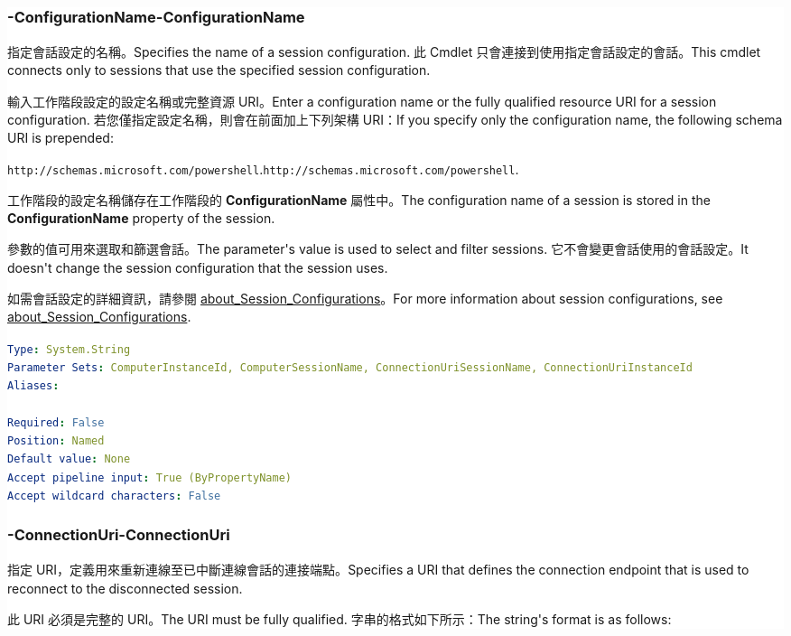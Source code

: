 ### <span data-ttu-id="564c1-249">-ConfigurationName</span><span class="sxs-lookup"><span data-stu-id="564c1-249">-ConfigurationName</span></span>

<span data-ttu-id="564c1-250">指定會話設定的名稱。</span><span class="sxs-lookup"><span data-stu-id="564c1-250">Specifies the name of a session configuration.</span></span> <span data-ttu-id="564c1-251">此 Cmdlet 只會連接到使用指定會話設定的會話。</span><span class="sxs-lookup"><span data-stu-id="564c1-251">This cmdlet connects only to sessions that use the specified session configuration.</span></span>

<span data-ttu-id="564c1-252">輸入工作階段設定的設定名稱或完整資源 URI。</span><span class="sxs-lookup"><span data-stu-id="564c1-252">Enter a configuration name or the fully qualified resource URI for a session configuration.</span></span> <span data-ttu-id="564c1-253">若您僅指定設定名稱，則會在前面加上下列架構 URI：</span><span class="sxs-lookup"><span data-stu-id="564c1-253">If you specify only the configuration name, the following schema URI is prepended:</span></span>

<span data-ttu-id="564c1-254">`http://schemas.microsoft.com/powershell`.</span><span class="sxs-lookup"><span data-stu-id="564c1-254">`http://schemas.microsoft.com/powershell`.</span></span>

<span data-ttu-id="564c1-255">工作階段的設定名稱儲存在工作階段的 **ConfigurationName** 屬性中。</span><span class="sxs-lookup"><span data-stu-id="564c1-255">The configuration name of a session is stored in the **ConfigurationName** property of the session.</span></span>

<span data-ttu-id="564c1-256">參數的值可用來選取和篩選會話。</span><span class="sxs-lookup"><span data-stu-id="564c1-256">The parameter's value is used to select and filter sessions.</span></span> <span data-ttu-id="564c1-257">它不會變更會話使用的會話設定。</span><span class="sxs-lookup"><span data-stu-id="564c1-257">It doesn't change the session configuration that the session uses.</span></span>

<span data-ttu-id="564c1-258">如需會話設定的詳細資訊，請參閱 [about_Session_Configurations](./About/about_Session_Configurations.md)。</span><span class="sxs-lookup"><span data-stu-id="564c1-258">For more information about session configurations, see [about_Session_Configurations](./About/about_Session_Configurations.md).</span></span>

```yaml
Type: System.String
Parameter Sets: ComputerInstanceId, ComputerSessionName, ConnectionUriSessionName, ConnectionUriInstanceId
Aliases:

Required: False
Position: Named
Default value: None
Accept pipeline input: True (ByPropertyName)
Accept wildcard characters: False
```

### <span data-ttu-id="564c1-259">-ConnectionUri</span><span class="sxs-lookup"><span data-stu-id="564c1-259">-ConnectionUri</span></span>

<span data-ttu-id="564c1-260">指定 URI，定義用來重新連線至已中斷連線會話的連接端點。</span><span class="sxs-lookup"><span data-stu-id="564c1-260">Specifies a URI that defines the connection endpoint that is used to reconnect to the disconnected session.</span></span>

<span data-ttu-id="564c1-261">此 URI 必須是完整的 URI。</span><span class="sxs-lookup"><span data-stu-id="564c1-261">The URI must be fully qualified.</span></span> <span data-ttu-id="564c1-262">字串的格式如下所示：</span><span class="sxs-lookup"><span data-stu-id="564c1-262">The string's format is as follows:</span></span>

